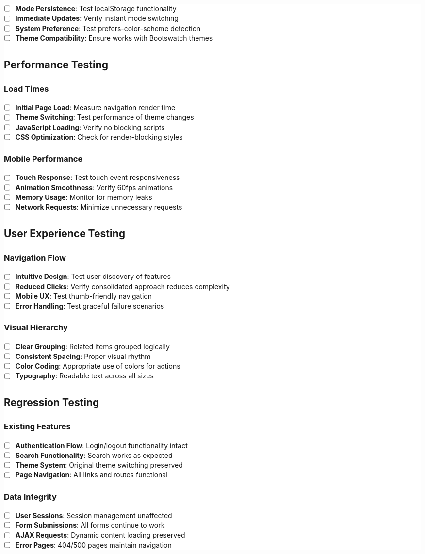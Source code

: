 - [ ] **Mode Persistence**: Test localStorage functionality
- [ ] **Immediate Updates**: Verify instant mode switching
- [ ] **System Preference**: Test prefers-color-scheme detection
- [ ] **Theme Compatibility**: Ensure works with Bootswatch themes

## Performance Testing

### Load Times

- [ ] **Initial Page Load**: Measure navigation render time
- [ ] **Theme Switching**: Test performance of theme changes
- [ ] **JavaScript Loading**: Verify no blocking scripts
- [ ] **CSS Optimization**: Check for render-blocking styles

### Mobile Performance

- [ ] **Touch Response**: Test touch event responsiveness
- [ ] **Animation Smoothness**: Verify 60fps animations
- [ ] **Memory Usage**: Monitor for memory leaks
- [ ] **Network Requests**: Minimize unnecessary requests

## User Experience Testing

### Navigation Flow

- [ ] **Intuitive Design**: Test user discovery of features
- [ ] **Reduced Clicks**: Verify consolidated approach reduces complexity
- [ ] **Mobile UX**: Test thumb-friendly navigation
- [ ] **Error Handling**: Test graceful failure scenarios

### Visual Hierarchy

- [ ] **Clear Grouping**: Related items grouped logically
- [ ] **Consistent Spacing**: Proper visual rhythm
- [ ] **Color Coding**: Appropriate use of colors for actions
- [ ] **Typography**: Readable text across all sizes

## Regression Testing

### Existing Features

- [ ] **Authentication Flow**: Login/logout functionality intact
- [ ] **Search Functionality**: Search works as expected
- [ ] **Theme System**: Original theme switching preserved
- [ ] **Page Navigation**: All links and routes functional

### Data Integrity

- [ ] **User Sessions**: Session management unaffected
- [ ] **Form Submissions**: All forms continue to work
- [ ] **AJAX Requests**: Dynamic content loading preserved
- [ ] **Error Pages**: 404/500 pages maintain navigation
